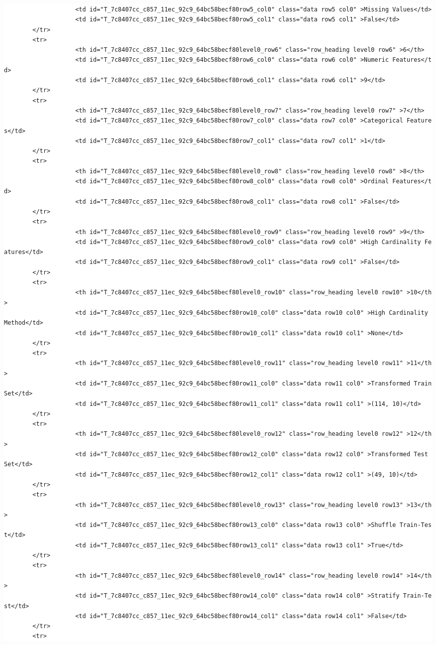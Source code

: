                         <td id="T_7c8407cc_c857_11ec_92c9_64bc58becf80row5_col0" class="data row5 col0" >Missing Values</td>
                        <td id="T_7c8407cc_c857_11ec_92c9_64bc58becf80row5_col1" class="data row5 col1" >False</td>
            </tr>
            <tr>
                        <th id="T_7c8407cc_c857_11ec_92c9_64bc58becf80level0_row6" class="row_heading level0 row6" >6</th>
                        <td id="T_7c8407cc_c857_11ec_92c9_64bc58becf80row6_col0" class="data row6 col0" >Numeric Features</td>
                        <td id="T_7c8407cc_c857_11ec_92c9_64bc58becf80row6_col1" class="data row6 col1" >9</td>
            </tr>
            <tr>
                        <th id="T_7c8407cc_c857_11ec_92c9_64bc58becf80level0_row7" class="row_heading level0 row7" >7</th>
                        <td id="T_7c8407cc_c857_11ec_92c9_64bc58becf80row7_col0" class="data row7 col0" >Categorical Features</td>
                        <td id="T_7c8407cc_c857_11ec_92c9_64bc58becf80row7_col1" class="data row7 col1" >1</td>
            </tr>
            <tr>
                        <th id="T_7c8407cc_c857_11ec_92c9_64bc58becf80level0_row8" class="row_heading level0 row8" >8</th>
                        <td id="T_7c8407cc_c857_11ec_92c9_64bc58becf80row8_col0" class="data row8 col0" >Ordinal Features</td>
                        <td id="T_7c8407cc_c857_11ec_92c9_64bc58becf80row8_col1" class="data row8 col1" >False</td>
            </tr>
            <tr>
                        <th id="T_7c8407cc_c857_11ec_92c9_64bc58becf80level0_row9" class="row_heading level0 row9" >9</th>
                        <td id="T_7c8407cc_c857_11ec_92c9_64bc58becf80row9_col0" class="data row9 col0" >High Cardinality Features</td>
                        <td id="T_7c8407cc_c857_11ec_92c9_64bc58becf80row9_col1" class="data row9 col1" >False</td>
            </tr>
            <tr>
                        <th id="T_7c8407cc_c857_11ec_92c9_64bc58becf80level0_row10" class="row_heading level0 row10" >10</th>
                        <td id="T_7c8407cc_c857_11ec_92c9_64bc58becf80row10_col0" class="data row10 col0" >High Cardinality Method</td>
                        <td id="T_7c8407cc_c857_11ec_92c9_64bc58becf80row10_col1" class="data row10 col1" >None</td>
            </tr>
            <tr>
                        <th id="T_7c8407cc_c857_11ec_92c9_64bc58becf80level0_row11" class="row_heading level0 row11" >11</th>
                        <td id="T_7c8407cc_c857_11ec_92c9_64bc58becf80row11_col0" class="data row11 col0" >Transformed Train Set</td>
                        <td id="T_7c8407cc_c857_11ec_92c9_64bc58becf80row11_col1" class="data row11 col1" >(114, 10)</td>
            </tr>
            <tr>
                        <th id="T_7c8407cc_c857_11ec_92c9_64bc58becf80level0_row12" class="row_heading level0 row12" >12</th>
                        <td id="T_7c8407cc_c857_11ec_92c9_64bc58becf80row12_col0" class="data row12 col0" >Transformed Test Set</td>
                        <td id="T_7c8407cc_c857_11ec_92c9_64bc58becf80row12_col1" class="data row12 col1" >(49, 10)</td>
            </tr>
            <tr>
                        <th id="T_7c8407cc_c857_11ec_92c9_64bc58becf80level0_row13" class="row_heading level0 row13" >13</th>
                        <td id="T_7c8407cc_c857_11ec_92c9_64bc58becf80row13_col0" class="data row13 col0" >Shuffle Train-Test</td>
                        <td id="T_7c8407cc_c857_11ec_92c9_64bc58becf80row13_col1" class="data row13 col1" >True</td>
            </tr>
            <tr>
                        <th id="T_7c8407cc_c857_11ec_92c9_64bc58becf80level0_row14" class="row_heading level0 row14" >14</th>
                        <td id="T_7c8407cc_c857_11ec_92c9_64bc58becf80row14_col0" class="data row14 col0" >Stratify Train-Test</td>
                        <td id="T_7c8407cc_c857_11ec_92c9_64bc58becf80row14_col1" class="data row14 col1" >False</td>
            </tr>
            <tr>